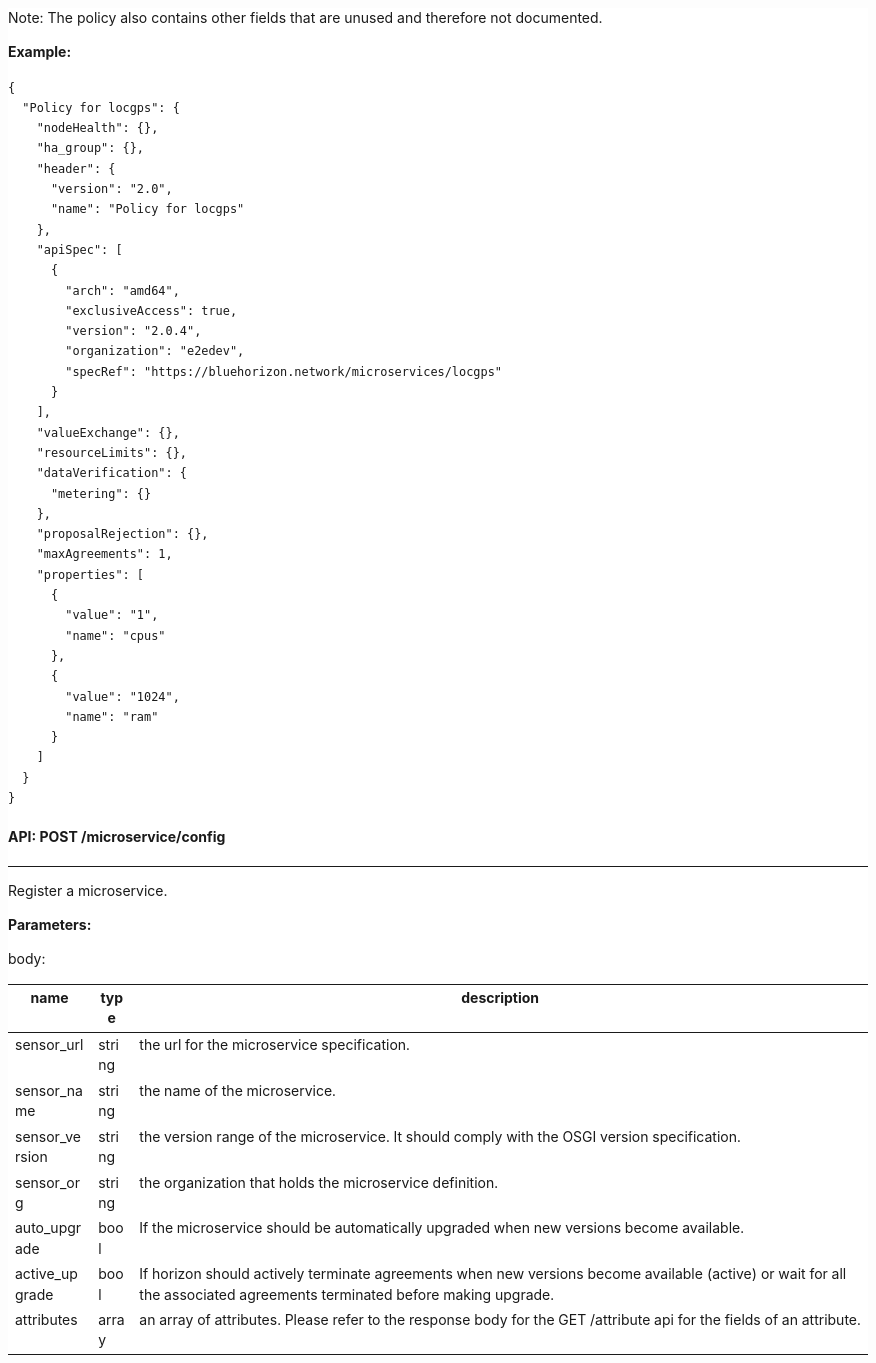 Note: The policy also contains other fields that are unused and therefore not documented.

**Example:**
```
{
  "Policy for locgps": {
    "nodeHealth": {},
    "ha_group": {},
    "header": {
      "version": "2.0",
      "name": "Policy for locgps"
    },
    "apiSpec": [
      {
        "arch": "amd64",
        "exclusiveAccess": true,
        "version": "2.0.4",
        "organization": "e2edev",
        "specRef": "https://bluehorizon.network/microservices/locgps"
      }
    ],
    "valueExchange": {},
    "resourceLimits": {},
    "dataVerification": {
      "metering": {}
    },
    "proposalRejection": {},
    "maxAgreements": 1,
    "properties": [
      {
        "value": "1",
        "name": "cpus"
      },
      {
        "value": "1024",
        "name": "ram"
      }
    ]
  }
}
```

#### **API:** POST  /microservice/config
---

Register a microservice.

**Parameters:**

body:

| name | type | description |
| ---- | ---- | ---------------- |
| sensor_url  | string | the url for the microservice specification. |
| sensor_name  | string | the name of the microservice. |
| sensor_version  | string | the version range of the microservice. It should comply with the OSGI version specification. |
| sensor_org  | string | the organization that holds the microservice definition. |
| auto_upgrade  | bool | If the microservice should be automatically upgraded when new versions become available. |
| active_upgrade  | bool | If horizon should actively terminate agreements when new versions become available (active) or wait for all the associated agreements terminated before making upgrade. |
| attributes | array | an array of attributes.  Please refer to the response body for the GET /attribute api for the fields of an attribute.  |
